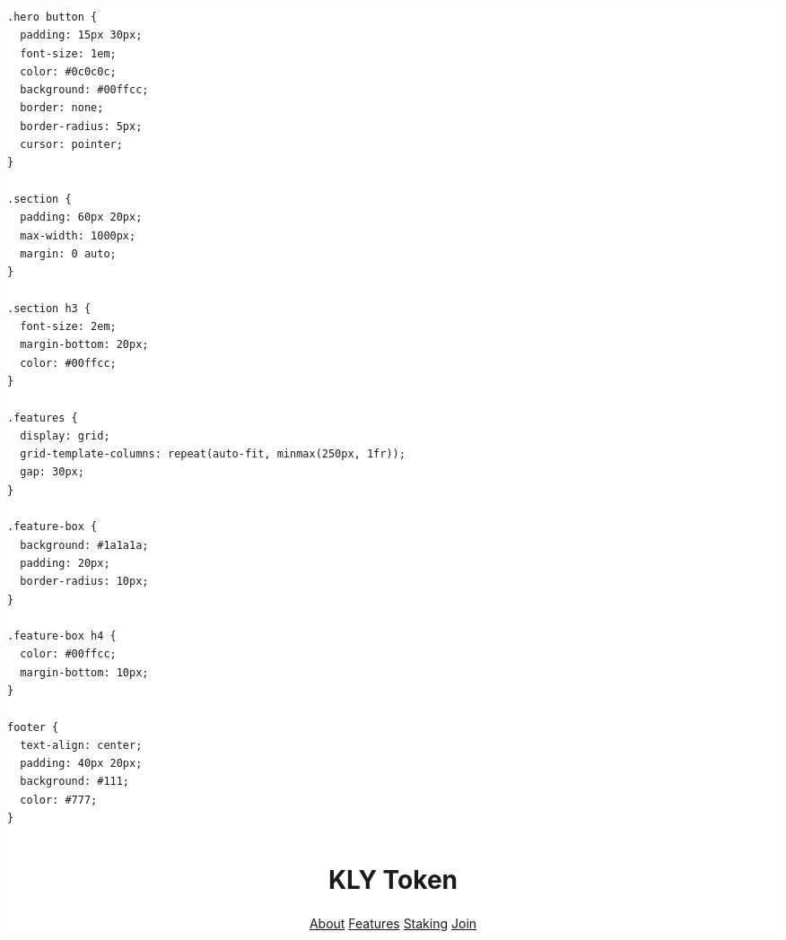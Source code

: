     .hero button {
      padding: 15px 30px;
      font-size: 1em;
      color: #0c0c0c;
      background: #00ffcc;
      border: none;
      border-radius: 5px;
      cursor: pointer;
    }

    .section {
      padding: 60px 20px;
      max-width: 1000px;
      margin: 0 auto;
    }

    .section h3 {
      font-size: 2em;
      margin-bottom: 20px;
      color: #00ffcc;
    }

    .features {
      display: grid;
      grid-template-columns: repeat(auto-fit, minmax(250px, 1fr));
      gap: 30px;
    }

    .feature-box {
      background: #1a1a1a;
      padding: 20px;
      border-radius: 10px;
    }

    .feature-box h4 {
      color: #00ffcc;
      margin-bottom: 10px;
    }

    footer {
      text-align: center;
      padding: 40px 20px;
      background: #111;
      color: #777;
    }
  </style>
</head>
<body>

  <header>
    <h1>KLY Token</h1>
    <nav>
      <a href="#about">About</a>
      <a href="#features">Features</a>
      <a href="#stake">Staking</a>
      <a href="#join">Join</a>
    </nav>
  </header>
